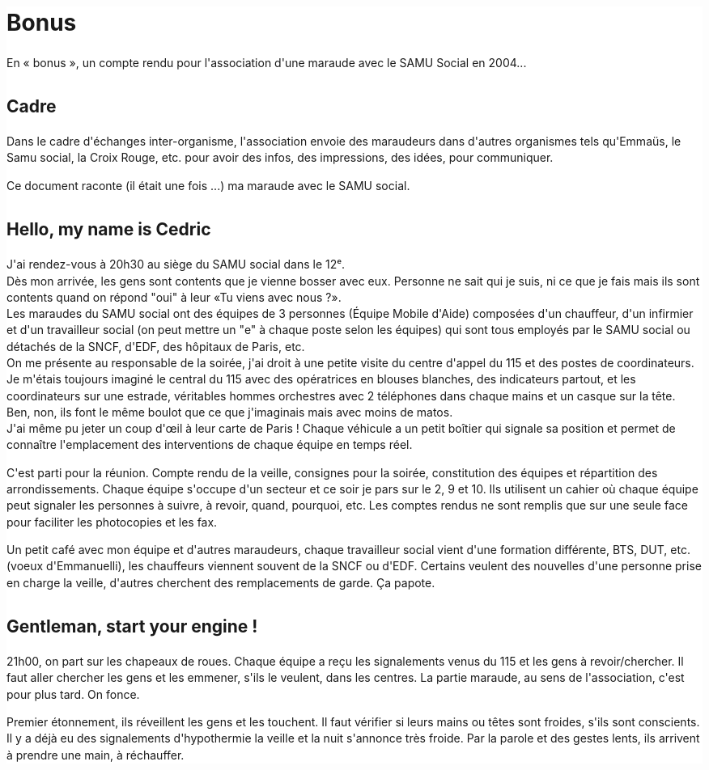 # Bonus

En « bonus », un compte rendu pour l'association d'une maraude avec le SAMU Social en 2004...

## Cadre

Dans le cadre d'échanges inter-organisme, l'association envoie des maraudeurs dans d'autres organismes tels qu'Emmaüs, le Samu social, la Croix Rouge, etc. pour avoir des infos, des impressions, des idées, pour communiquer.

Ce document raconte (il était une fois ...) ma maraude avec le SAMU social.

## Hello, my name is Cedric

J'ai rendez-vous à 20h30 au siège du SAMU social dans le 12ᵉ.  
Dès mon arrivée, les gens sont contents que je vienne bosser avec eux. Personne ne sait qui je suis, ni ce que je fais mais ils sont contents quand on répond "oui" à leur «Tu viens avec nous ?».  
Les maraudes du SAMU social ont des équipes de 3 personnes (Équipe Mobile d'Aide) composées d'un chauffeur, d'un infirmier et d'un travailleur social (on peut mettre un "e" à chaque poste selon les équipes) qui sont tous employés par le SAMU social ou détachés de la SNCF, d'EDF, des hôpitaux de Paris, etc.  
On me présente au responsable de la soirée, j'ai droit à une petite visite du centre d'appel du 115 et des postes de coordinateurs.  
Je m'étais toujours imaginé le central du 115 avec des opératrices en blouses blanches, des indicateurs partout, et les coordinateurs sur une estrade, véritables hommes orchestres avec 2 téléphones dans chaque mains et un casque sur la tête. Ben, non, ils font le même boulot que ce que j'imaginais mais avec moins de matos.  
J'ai même pu jeter un coup d'œil à leur carte de Paris ! Chaque véhicule a un petit boîtier qui signale sa position et permet de connaître l'emplacement des interventions de chaque équipe en temps réel.

C'est parti pour la réunion. Compte rendu de la veille, consignes pour la soirée, constitution des équipes et répartition des arrondissements. Chaque équipe s'occupe d'un secteur et ce soir je pars sur le 2, 9 et 10.
Ils utilisent un cahier où chaque équipe peut signaler les personnes à suivre, à revoir, quand, pourquoi, etc.
Les comptes rendus ne sont remplis que sur une seule face pour faciliter les photocopies et les fax.

Un petit café avec mon équipe et d'autres maraudeurs, chaque travailleur social vient d'une formation différente, BTS, DUT, etc. (voeux d'Emmanuelli), les chauffeurs viennent souvent de la SNCF ou d'EDF. Certains veulent des nouvelles d'une personne prise en charge la veille, d'autres cherchent des remplacements de garde. Ça papote.

## Gentleman, start your engine !

21h00, on part sur les chapeaux de roues. Chaque équipe a reçu les signalements venus du 115 et les gens à revoir/chercher. Il faut aller chercher les gens et les emmener, s'ils le veulent, dans les centres. La partie maraude, au sens de l'association, c'est pour plus tard. On fonce.

Premier étonnement, ils réveillent les gens et les touchent. Il faut vérifier si leurs mains ou têtes sont froides, s'ils sont conscients. Il y a déjà eu des signalements d'hypothermie la veille et la nuit s'annonce très froide. Par la parole et des gestes lents, ils arrivent à prendre une main, à réchauffer.
